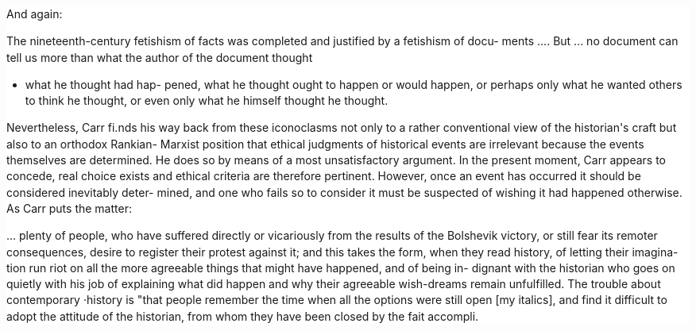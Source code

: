 And again: 

The nineteenth-century fetishism 
of facts was completed and 
justified by a fetishism of docu-
ments .... But ... no document 
can tell us more than what the 
author of the document thought 
- what he thought had hap-
pened, what he thought ought 
to happen or would happen, or 
perhaps only what he wanted 
others to think he thought, or 
even only what he himself 
thought he thought. 

Nevertheless, Carr fi.nds his way back 
from these iconoclasms not only to a 
rather conventional view of the historian's 
craft but also to an orthodox Rankian-
Marxist position that ethical judgments of 
historical events are irrelevant because 
the events themselves are determined. He 
does so by means of a most unsatisfactory 
argument. In the present moment, Carr 
appears to concede, real choice exists 
and ethical criteria are therefore pertinent. 
However, once an event has occurred it 
should be considered inevitably deter-
mined, and one who fails so to consider 
it must be suspected of wishing it had 
happened otherwise. As Carr puts the 
matter: 

... plenty of people, who have 
suffered directly or vicariously 
from the results of the Bolshevik 
victory, or still fear its remoter 
consequences, desire to register 
their protest against it; and this 
takes the form, when they read 
history, of letting their imagina-
tion run riot on all the more 
agreeable things that might have 
happened, and of being in-
dignant with the historian who 
goes on quietly with his job of 
explaining what did happen and 
why their agreeable wish-dreams 
remain unfulfilled. The trouble 
about contemporary ·history is 
"that people remember the time 
when all the options were still 
open [my italics], and find it 
difficult to adopt the attitude of 
the historian, from whom they 
have been closed by the fait 
accompli. 
